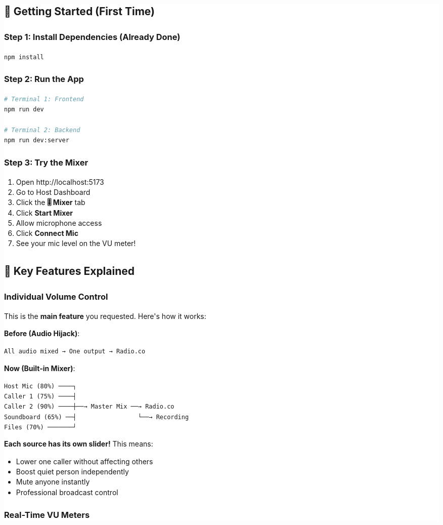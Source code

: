 ## 🚀 Getting Started (First Time)

### Step 1: Install Dependencies (Already Done)
```bash
npm install
```

### Step 2: Run the App
```bash
# Terminal 1: Frontend
npm run dev

# Terminal 2: Backend
npm run dev:server
```

### Step 3: Try the Mixer
1. Open http://localhost:5173
2. Go to Host Dashboard
3. Click the **🎚️ Mixer** tab
4. Click **Start Mixer**
5. Allow microphone access
6. Click **Connect Mic**
7. See your mic level on the VU meter!

## 🎯 Key Features Explained

### Individual Volume Control

This is the **main feature** you requested. Here's how it works:

**Before (Audio Hijack)**:
```
All audio mixed → One output → Radio.co
```

**Now (Built-in Mixer)**:
```
Host Mic (80%) ────┐
Caller 1 (75%) ────┤
Caller 2 (90%) ────┼──→ Master Mix ──→ Radio.co
Soundboard (65%) ──┤                 └──→ Recording
Files (70%) ───────┘
```

**Each source has its own slider!** This means:
- Lower one caller without affecting others
- Boost quiet person independently
- Mute anyone instantly
- Professional broadcast control

### Real-Time VU Meters
